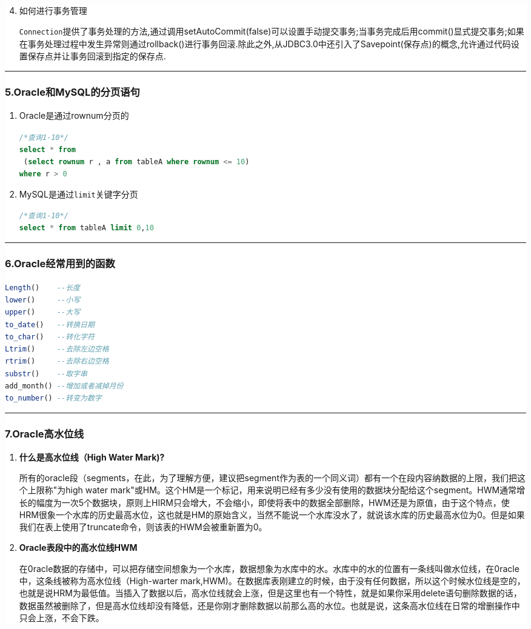 4. 如何进行事务管理

   `Connection`提供了事务处理的方法,通过调用setAutoCommit(false)可以设置手动提交事务;当事务完成后用commit()显式提交事务;如果在事务处理过程中发生异常则通过rollback()进行事务回滚.除此之外,从JDBC3.0中还引入了Savepoint(保存点)的概念,允许通过代码设置保存点并让事务回滚到指定的保存点.

---------------------------------------------

### 5.Oracle和MySQL的分页语句

1. Oracle是通过rownum分页的

   ```sql
   /*查询1-10*/
   select * from 
   	(select rownum r , a from tableA where rownum <= 10)
   where r > 0
   ```

2. MySQL是通过`limit`关键字分页

   ```sql
   /*查询1-10*/
   select * from tableA limit 0,10
   ```

---------------------------

### 6.Oracle经常用到的函数

```sql
Length() 	--长度
lower()  	--小写
upper()		--大写
to_date()	--转换日期
to_char()	--转化字符
Ltrim()		--去除左边空格
rtrim()		--去除右边空格
substr()	--取字串
add_month()	--增加或者减掉月份
to_number()	--转变为数字
```

----------------------------

### 7.Oracle高水位线

1. **什么是高水位线（High Water Mark)?**

   所有的oracle段（segments，在此，为了理解方便，建议把segment作为表的一个同义词）都有一个在段内容纳数据的上限，我们把这个上限称"为high water mark"或HM。这个HM是一个标记，用来说明已经有多少没有使用的数据块分配给这个segment。HWM通常增长的幅度为一次5个数据块，原则上HIRM只会增大，不会缩小，即使将表中的数据全部删除，HWM还是为原值，由于这个特点，使HRM很象一个水库的历史最高水位，这也就是HM的原始含义，当然不能说一个水库没水了，就说该水库的历史最高水位为0。但是如果我们在表上使用了truncate命令，则该表的HWM会被重新置为0。

2. **Oracle表段中的高水位线HWM**

   在0racle数据的存储中，可以把存储空间想象为一个水库，数据想象为水库中的水。水库中的水的位置有一条线叫做水位线，在0racle中，这条线被称为高水位线（High-warter mark,HWM)。在数据库表刚建立的时候，由于没有任何数据，所以这个时候水位线是空的，也就是说HRM为最低值。当插入了数据以后，高水位线就会上涨，但是这里也有一个特性，就是如果你采用delete语句删除数据的话，数据虽然被删除了，但是高水位线却没有降低，还是你刚才删除数据以前那么高的水位。也就是说，这条高水位线在日常的增删操作中只会上涨，不会下跌。
